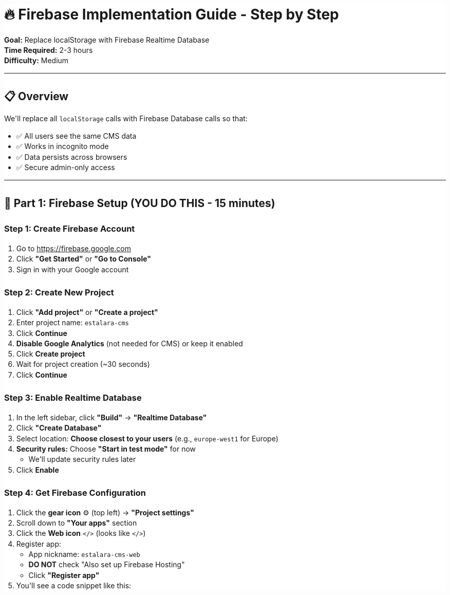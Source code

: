 # 🔥 Firebase Implementation Guide - Step by Step

**Goal:** Replace localStorage with Firebase Realtime Database  
**Time Required:** 2-3 hours  
**Difficulty:** Medium  

---

## 📋 Overview

We'll replace all `localStorage` calls with Firebase Database calls so that:
- ✅ All users see the same CMS data
- ✅ Works in incognito mode
- ✅ Data persists across browsers
- ✅ Secure admin-only access

---

## 🎯 Part 1: Firebase Setup (YOU DO THIS - 15 minutes)

### Step 1: Create Firebase Account

1. Go to https://firebase.google.com
2. Click **"Get Started"** or **"Go to Console"**
3. Sign in with your Google account

### Step 2: Create New Project

1. Click **"Add project"** or **"Create a project"**
2. Enter project name: `estalara-cms`
3. Click **Continue**
4. **Disable Google Analytics** (not needed for CMS) or keep it enabled
5. Click **Create project**
6. Wait for project creation (~30 seconds)
7. Click **Continue**

### Step 3: Enable Realtime Database

1. In the left sidebar, click **"Build"** → **"Realtime Database"**
2. Click **"Create Database"**
3. Select location: **Choose closest to your users** (e.g., `europe-west1` for Europe)
4. **Security rules:** Choose **"Start in test mode"** for now
   - We'll update security rules later
5. Click **Enable**

### Step 4: Get Firebase Configuration

1. Click the **gear icon** ⚙️ (top left) → **"Project settings"**
2. Scroll down to **"Your apps"** section
3. Click the **Web icon** `</>` (looks like `</>`)
4. Register app:
   - App nickname: `estalara-cms-web`
   - **DO NOT** check "Also set up Firebase Hosting"
   - Click **"Register app"**
5. You'll see a code snippet like this:
